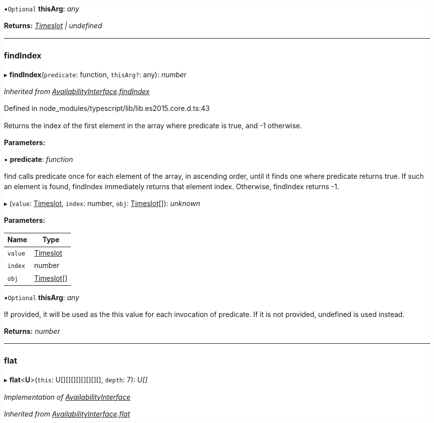 ▪`Optional` **thisArg**: _any_

**Returns:** _[Timeslot](_schedule_input_lib_schedule_input_.timeslot.md) | undefined_

---

### findIndex

▸ **findIndex**(`predicate`: function, `thisArg?`: any): _number_

_Inherited from [AvailabilityInterface](../interfaces/_schedule_input_lib_schedule_input_.availabilityinterface.md).[findIndex](../interfaces/_schedule_input_lib_schedule_input_.availabilityinterface.md#findindex)_

Defined in node_modules/typescript/lib/lib.es2015.core.d.ts:43

Returns the index of the first element in the array where predicate is true, and -1
otherwise.

**Parameters:**

▪ **predicate**: _function_

find calls predicate once for each element of the array, in ascending
order, until it finds one where predicate returns true. If such an element is found,
findIndex immediately returns that element index. Otherwise, findIndex returns -1.

▸ (`value`: [Timeslot](_schedule_input_lib_schedule_input_.timeslot.md), `index`: number, `obj`: [Timeslot](_schedule_input_lib_schedule_input_.timeslot.md)[]): _unknown_

**Parameters:**

| Name    | Type                                                          |
| ------- | ------------------------------------------------------------- |
| `value` | [Timeslot](_schedule_input_lib_schedule_input_.timeslot.md)   |
| `index` | number                                                        |
| `obj`   | [Timeslot](_schedule_input_lib_schedule_input_.timeslot.md)[] |

▪`Optional` **thisArg**: _any_

If provided, it will be used as the this value for each invocation of
predicate. If it is not provided, undefined is used instead.

**Returns:** _number_

---

### flat

▸ **flat**<**U**>(`this`: U[][][][][][][][], `depth`: 7): _U[]_

_Implementation of [AvailabilityInterface](../interfaces/_schedule_input_lib_schedule_input_.availabilityinterface.md)_

_Inherited from [AvailabilityInterface](../interfaces/_schedule_input_lib_schedule_input_.availabilityinterface.md).[flat](../interfaces/_schedule_input_lib_schedule_input_.availabilityinterface.md#flat)_
